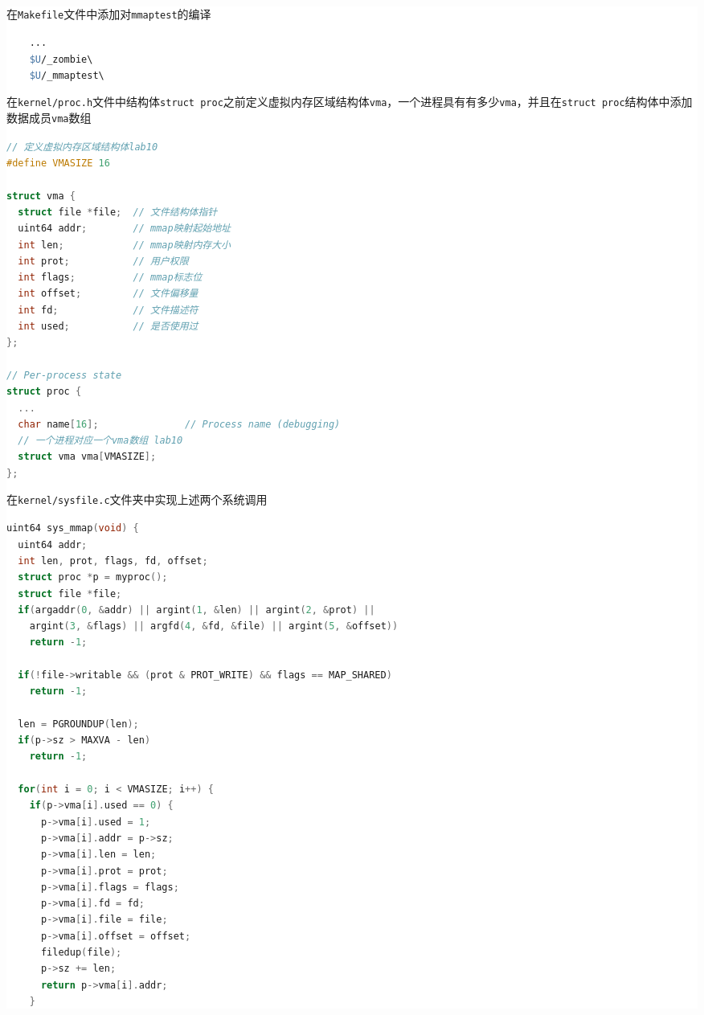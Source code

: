 在`Makefile`文件中添加对`mmaptest`的编译
```makefile
    ...
	$U/_zombie\
	$U/_mmaptest\
```

在`kernel/proc.h`文件中结构体`struct proc`之前定义虚拟内存区域结构体`vma`，一个进程具有有多少`vma`，并且在`struct proc`结构体中添加数据成员`vma`数组

```c
// 定义虚拟内存区域结构体lab10
#define VMASIZE 16

struct vma {
  struct file *file;  // 文件结构体指针
  uint64 addr;        // mmap映射起始地址
  int len;            // mmap映射内存大小
  int prot;           // 用户权限
  int flags;          // mmap标志位
  int offset;         // 文件偏移量
  int fd;             // 文件描述符
  int used;           // 是否使用过
};

// Per-process state
struct proc {
  ...
  char name[16];               // Process name (debugging)
  // 一个进程对应一个vma数组 lab10
  struct vma vma[VMASIZE];
};
```

在`kernel/sysfile.c`文件夹中实现上述两个系统调用
```c
uint64 sys_mmap(void) {
  uint64 addr;
  int len, prot, flags, fd, offset;
  struct proc *p = myproc();
  struct file *file;
  if(argaddr(0, &addr) || argint(1, &len) || argint(2, &prot) ||
    argint(3, &flags) || argfd(4, &fd, &file) || argint(5, &offset)) 
    return -1;

  if(!file->writable && (prot & PROT_WRITE) && flags == MAP_SHARED)
    return -1;

  len = PGROUNDUP(len);
  if(p->sz > MAXVA - len)
    return -1;

  for(int i = 0; i < VMASIZE; i++) {
    if(p->vma[i].used == 0) {
      p->vma[i].used = 1;
      p->vma[i].addr = p->sz;
      p->vma[i].len = len;
      p->vma[i].prot = prot;
      p->vma[i].flags = flags;
      p->vma[i].fd = fd;
      p->vma[i].file = file;
      p->vma[i].offset = offset;
      filedup(file);
      p->sz += len;
      return p->vma[i].addr;
    }
```